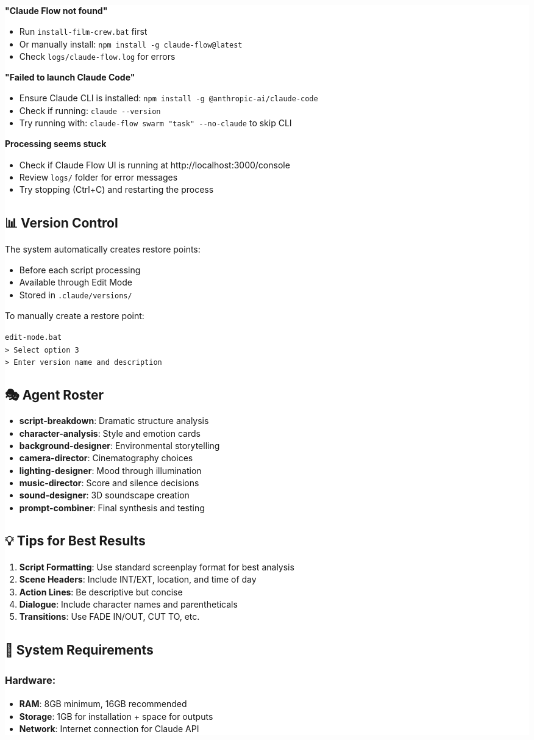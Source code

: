 **"Claude Flow not found"**
- Run `install-film-crew.bat` first
- Or manually install: `npm install -g claude-flow@latest`
- Check `logs/claude-flow.log` for errors

**"Failed to launch Claude Code"**
- Ensure Claude CLI is installed: `npm install -g @anthropic-ai/claude-code`
- Check if running: `claude --version`
- Try running with: `claude-flow swarm "task" --no-claude` to skip CLI

**Processing seems stuck**
- Check if Claude Flow UI is running at http://localhost:3000/console
- Review `logs/` folder for error messages
- Try stopping (Ctrl+C) and restarting the process

## 📊 Version Control

The system automatically creates restore points:
- Before each script processing
- Available through Edit Mode
- Stored in `.claude/versions/`

To manually create a restore point:
```batch
edit-mode.bat
> Select option 3
> Enter version name and description
```

## 🎭 Agent Roster

- **script-breakdown**: Dramatic structure analysis
- **character-analysis**: Style and emotion cards
- **background-designer**: Environmental storytelling
- **camera-director**: Cinematography choices
- **lighting-designer**: Mood through illumination
- **music-director**: Score and silence decisions
- **sound-designer**: 3D soundscape creation
- **prompt-combiner**: Final synthesis and testing

## 💡 Tips for Best Results

1. **Script Formatting**: Use standard screenplay format for best analysis
2. **Scene Headers**: Include INT/EXT, location, and time of day
3. **Action Lines**: Be descriptive but concise
4. **Dialogue**: Include character names and parentheticals
5. **Transitions**: Use FADE IN/OUT, CUT TO, etc.

## 🚦 System Requirements

### Hardware:
- **RAM**: 8GB minimum, 16GB recommended
- **Storage**: 1GB for installation + space for outputs
- **Network**: Internet connection for Claude API
